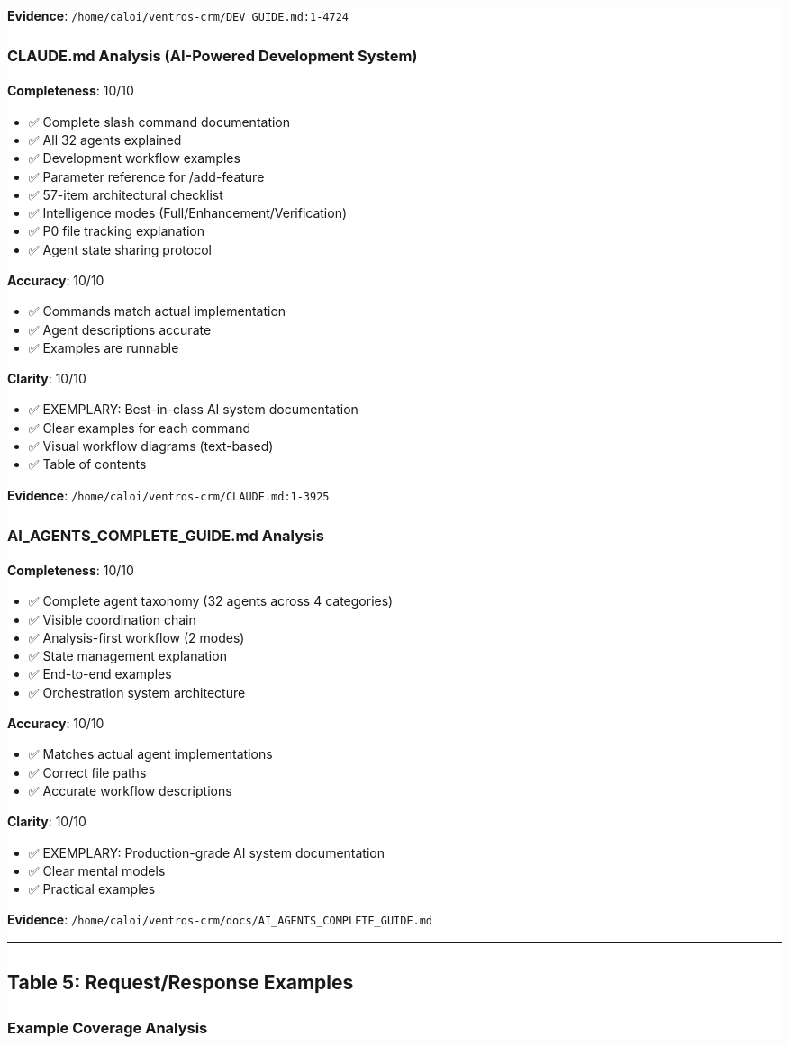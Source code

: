**Evidence**: `/home/caloi/ventros-crm/DEV_GUIDE.md:1-4724`

### CLAUDE.md Analysis (AI-Powered Development System)

**Completeness**: 10/10
- ✅ Complete slash command documentation
- ✅ All 32 agents explained
- ✅ Development workflow examples
- ✅ Parameter reference for /add-feature
- ✅ 57-item architectural checklist
- ✅ Intelligence modes (Full/Enhancement/Verification)
- ✅ P0 file tracking explanation
- ✅ Agent state sharing protocol

**Accuracy**: 10/10
- ✅ Commands match actual implementation
- ✅ Agent descriptions accurate
- ✅ Examples are runnable

**Clarity**: 10/10
- ✅ EXEMPLARY: Best-in-class AI system documentation
- ✅ Clear examples for each command
- ✅ Visual workflow diagrams (text-based)
- ✅ Table of contents

**Evidence**: `/home/caloi/ventros-crm/CLAUDE.md:1-3925`

### AI_AGENTS_COMPLETE_GUIDE.md Analysis

**Completeness**: 10/10
- ✅ Complete agent taxonomy (32 agents across 4 categories)
- ✅ Visible coordination chain
- ✅ Analysis-first workflow (2 modes)
- ✅ State management explanation
- ✅ End-to-end examples
- ✅ Orchestration system architecture

**Accuracy**: 10/10
- ✅ Matches actual agent implementations
- ✅ Correct file paths
- ✅ Accurate workflow descriptions

**Clarity**: 10/10
- ✅ EXEMPLARY: Production-grade AI system documentation
- ✅ Clear mental models
- ✅ Practical examples

**Evidence**: `/home/caloi/ventros-crm/docs/AI_AGENTS_COMPLETE_GUIDE.md`

---

## Table 5: Request/Response Examples

### Example Coverage Analysis
